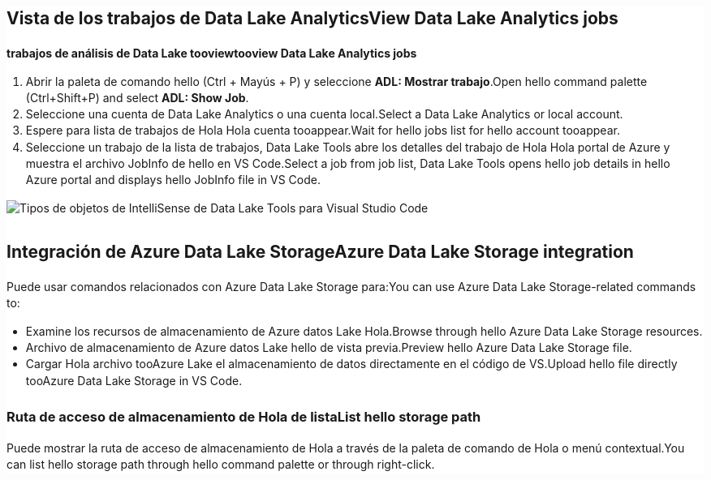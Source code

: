 ## <a name="view-data-lake-analytics-jobs"></a><span data-ttu-id="1d2b8-279">Vista de los trabajos de Data Lake Analytics</span><span class="sxs-lookup"><span data-stu-id="1d2b8-279">View Data Lake Analytics jobs</span></span>

<span data-ttu-id="1d2b8-280">**trabajos de análisis de Data Lake tooview**</span><span class="sxs-lookup"><span data-stu-id="1d2b8-280">**tooview Data Lake Analytics jobs**</span></span>
1.  <span data-ttu-id="1d2b8-281">Abrir la paleta de comando hello (Ctrl + Mayús + P) y seleccione **ADL: Mostrar trabajo**.</span><span class="sxs-lookup"><span data-stu-id="1d2b8-281">Open hello command palette (Ctrl+Shift+P) and select **ADL: Show Job**.</span></span> 
2.  <span data-ttu-id="1d2b8-282">Seleccione una cuenta de Data Lake Analytics o una cuenta local.</span><span class="sxs-lookup"><span data-stu-id="1d2b8-282">Select a Data Lake Analytics or local account.</span></span> 
3.  <span data-ttu-id="1d2b8-283">Espere para lista de trabajos de Hola Hola cuenta tooappear.</span><span class="sxs-lookup"><span data-stu-id="1d2b8-283">Wait for hello jobs list for hello account tooappear.</span></span>
4.  <span data-ttu-id="1d2b8-284">Seleccione un trabajo de la lista de trabajos, Data Lake Tools abre los detalles del trabajo de Hola Hola portal de Azure y muestra el archivo JobInfo de hello en VS Code.</span><span class="sxs-lookup"><span data-stu-id="1d2b8-284">Select a job from job list, Data Lake Tools opens hello job details in hello Azure portal and displays hello JobInfo file in VS Code.</span></span>

![Tipos de objetos de IntelliSense de Data Lake Tools para Visual Studio Code](./media/data-lake-analytics-data-lake-tools-for-vscode/data-lake-tools-for-vscode-show-job.png)

## <a name="azure-data-lake-storage-integration"></a><span data-ttu-id="1d2b8-286">Integración de Azure Data Lake Storage</span><span class="sxs-lookup"><span data-stu-id="1d2b8-286">Azure Data Lake Storage integration</span></span>

<span data-ttu-id="1d2b8-287">Puede usar comandos relacionados con Azure Data Lake Storage para:</span><span class="sxs-lookup"><span data-stu-id="1d2b8-287">You can use Azure Data Lake Storage-related commands to:</span></span>
 - <span data-ttu-id="1d2b8-288">Examine los recursos de almacenamiento de Azure datos Lake Hola.</span><span class="sxs-lookup"><span data-stu-id="1d2b8-288">Browse through hello Azure Data Lake Storage resources.</span></span> 
 - <span data-ttu-id="1d2b8-289">Archivo de almacenamiento de Azure datos Lake hello de vista previa.</span><span class="sxs-lookup"><span data-stu-id="1d2b8-289">Preview hello Azure Data Lake Storage file.</span></span>  
 - <span data-ttu-id="1d2b8-290">Cargar Hola archivo tooAzure Lake el almacenamiento de datos directamente en el código de VS.</span><span class="sxs-lookup"><span data-stu-id="1d2b8-290">Upload hello file directly tooAzure Data Lake Storage in VS Code.</span></span> 

### <a name="list-hello-storage-path"></a><span data-ttu-id="1d2b8-291">Ruta de acceso de almacenamiento de Hola de lista</span><span class="sxs-lookup"><span data-stu-id="1d2b8-291">List hello storage path</span></span> 
<span data-ttu-id="1d2b8-292">Puede mostrar la ruta de acceso de almacenamiento de Hola a través de la paleta de comando de Hola o menú contextual.</span><span class="sxs-lookup"><span data-stu-id="1d2b8-292">You can list hello storage path through hello command palette or through right-click.</span></span>
